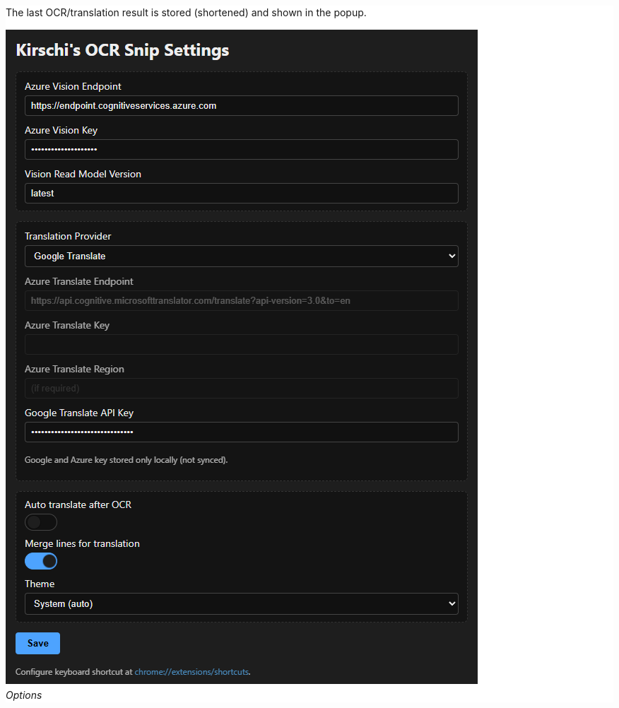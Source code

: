 The last OCR/translation result is stored (shortened) and shown in the popup.

![Options](assets/screenshots/options.png)  
*Options*
